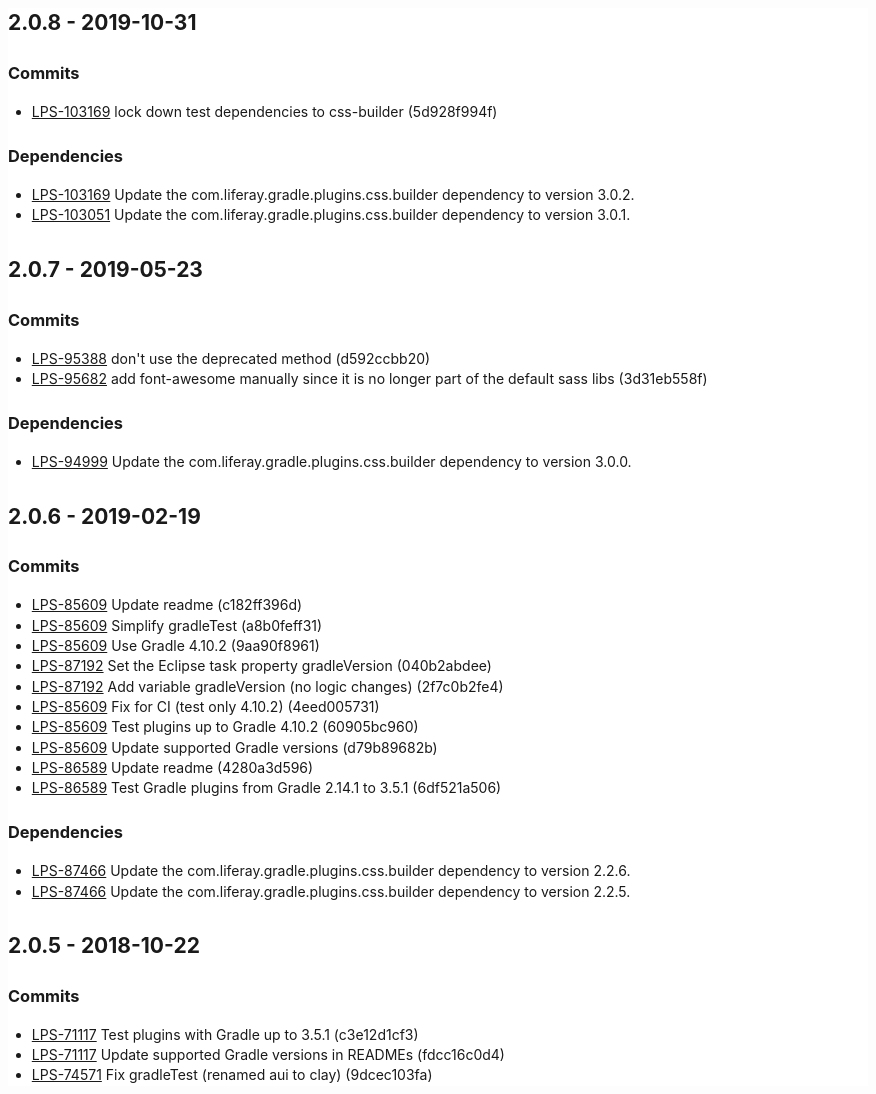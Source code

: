 ## 2.0.8 - 2019-10-31

### Commits
- [LPS-103169] lock down test dependencies to css-builder (5d928f994f)

### Dependencies
- [LPS-103169] Update the com.liferay.gradle.plugins.css.builder dependency to
version 3.0.2.
- [LPS-103051] Update the com.liferay.gradle.plugins.css.builder dependency to
version 3.0.1.

## 2.0.7 - 2019-05-23

### Commits
- [LPS-95388] don't use the deprecated method (d592ccbb20)
- [LPS-95682] add font-awesome manually since it is no longer part of the
default sass libs (3d31eb558f)

### Dependencies
- [LPS-94999] Update the com.liferay.gradle.plugins.css.builder dependency to
version 3.0.0.

## 2.0.6 - 2019-02-19

### Commits
- [LPS-85609] Update readme (c182ff396d)
- [LPS-85609] Simplify gradleTest (a8b0feff31)
- [LPS-85609] Use Gradle 4.10.2 (9aa90f8961)
- [LPS-87192] Set the Eclipse task property gradleVersion (040b2abdee)
- [LPS-87192] Add variable gradleVersion (no logic changes) (2f7c0b2fe4)
- [LPS-85609] Fix for CI (test only 4.10.2) (4eed005731)
- [LPS-85609] Test plugins up to Gradle 4.10.2 (60905bc960)
- [LPS-85609] Update supported Gradle versions (d79b89682b)
- [LPS-86589] Update readme (4280a3d596)
- [LPS-86589] Test Gradle plugins from Gradle 2.14.1 to 3.5.1 (6df521a506)

### Dependencies
- [LPS-87466] Update the com.liferay.gradle.plugins.css.builder dependency to
version 2.2.6.
- [LPS-87466] Update the com.liferay.gradle.plugins.css.builder dependency to
version 2.2.5.

## 2.0.5 - 2018-10-22

### Commits
- [LPS-71117] Test plugins with Gradle up to 3.5.1 (c3e12d1cf3)
- [LPS-71117] Update supported Gradle versions in READMEs (fdcc16c0d4)
- [LPS-74571] Fix gradleTest (renamed aui to clay) (9dcec103fa)


[LPS-66396]: https://issues.liferay.com/browse/LPS-66396
[LPS-66709]: https://issues.liferay.com/browse/LPS-66709
[LPS-67573]: https://issues.liferay.com/browse/LPS-67573
[LPS-69223]: https://issues.liferay.com/browse/LPS-69223
[LPS-69259]: https://issues.liferay.com/browse/LPS-69259
[LPS-70060]: https://issues.liferay.com/browse/LPS-70060
[LPS-70677]: https://issues.liferay.com/browse/LPS-70677
[LPS-71117]: https://issues.liferay.com/browse/LPS-71117
[LPS-72367]: https://issues.liferay.com/browse/LPS-72367
[LPS-73495]: https://issues.liferay.com/browse/LPS-73495
[LPS-74126]: https://issues.liferay.com/browse/LPS-74126
[LPS-74315]: https://issues.liferay.com/browse/LPS-74315
[LPS-74426]: https://issues.liferay.com/browse/LPS-74426
[LPS-74449]: https://issues.liferay.com/browse/LPS-74449
[LPS-74571]: https://issues.liferay.com/browse/LPS-74571
[LPS-74789]: https://issues.liferay.com/browse/LPS-74789
[LPS-75589]: https://issues.liferay.com/browse/LPS-75589
[LPS-75633]: https://issues.liferay.com/browse/LPS-75633
[LPS-76475]: https://issues.liferay.com/browse/LPS-76475
[LPS-76644]: https://issues.liferay.com/browse/LPS-76644
[LPS-77425]: https://issues.liferay.com/browse/LPS-77425
[LPS-80332]: https://issues.liferay.com/browse/LPS-80332
[LPS-83755]: https://issues.liferay.com/browse/LPS-83755
[LPS-84218]: https://issues.liferay.com/browse/LPS-84218
[LPS-84473]: https://issues.liferay.com/browse/LPS-84473
[LPS-85609]: https://issues.liferay.com/browse/LPS-85609
[LPS-86581]: https://issues.liferay.com/browse/LPS-86581
[LPS-86589]: https://issues.liferay.com/browse/LPS-86589
[LPS-87192]: https://issues.liferay.com/browse/LPS-87192
[LPS-87466]: https://issues.liferay.com/browse/LPS-87466
[LPS-94999]: https://issues.liferay.com/browse/LPS-94999
[LPS-95388]: https://issues.liferay.com/browse/LPS-95388
[LPS-95682]: https://issues.liferay.com/browse/LPS-95682
[LPS-100515]: https://issues.liferay.com/browse/LPS-100515
[LPS-103051]: https://issues.liferay.com/browse/LPS-103051
[LPS-103169]: https://issues.liferay.com/browse/LPS-103169
[LPS-104028]: https://issues.liferay.com/browse/LPS-104028
[LPS-105380]: https://issues.liferay.com/browse/LPS-105380
[LPS-106149]: https://issues.liferay.com/browse/LPS-106149
[LPS-109055]: https://issues.liferay.com/browse/LPS-109055
[LPS-109374]: https://issues.liferay.com/browse/LPS-109374
[LPS-111291]: https://issues.liferay.com/browse/LPS-111291
[LPS-112922]: https://issues.liferay.com/browse/LPS-112922
[LPS-122393]: https://issues.liferay.com/browse/LPS-122393
[LRDOCS-4129]: https://issues.liferay.com/browse/LRDOCS-4129